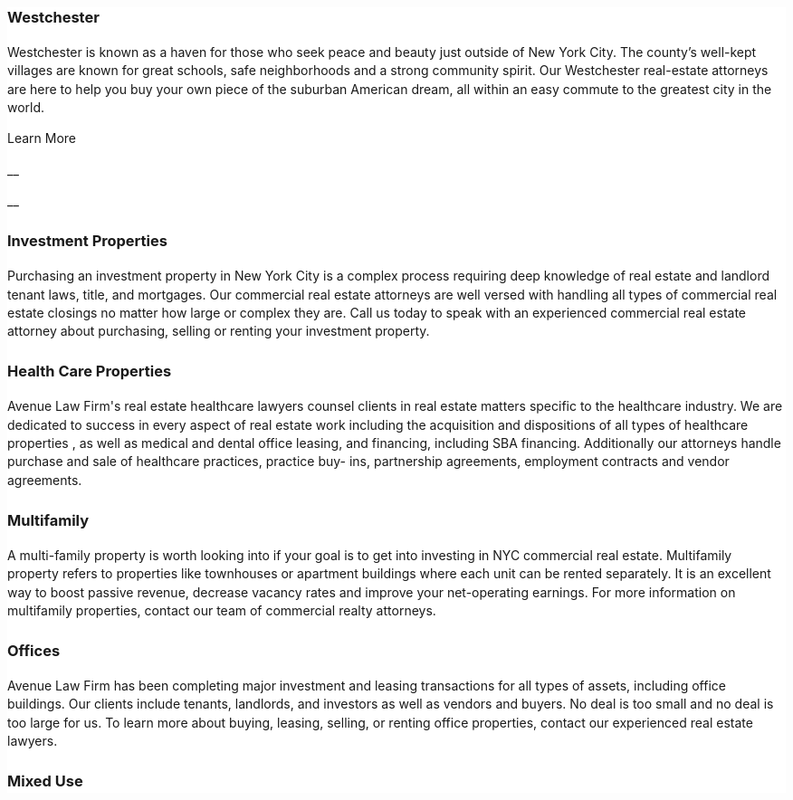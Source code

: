 ### Westchester

Westchester is known as a haven for those who seek peace and beauty just
outside of New York City. The county’s well-kept villages are known for great
schools, safe neighborhoods and a strong community spirit. Our Westchester
real-estate attorneys are here to help you buy your own piece of the suburban
American dream, all within an easy commute to the greatest city in the world.

Learn More

__

__

### Investment Properties

Purchasing an investment property in New York City is a complex process
requiring deep knowledge of real estate and landlord tenant laws, title, and
mortgages. Our commercial real estate attorneys are well versed with handling
all types of commercial real estate closings no matter how large or complex
they are. Call us today to speak with an experienced commercial real estate
attorney about purchasing, selling or renting your  investment property.

### Health Care Properties

Avenue Law Firm's real estate healthcare lawyers counsel clients in real
estate matters specific to the healthcare industry. We are dedicated to
success in every aspect of real estate work including the acquisition and
dispositions of all types of healthcare properties , as well as  medical and
dental office leasing, and financing, including SBA financing.  Additionally
our attorneys handle purchase and sale of healthcare practices, practice buy-
ins, partnership agreements, employment contracts and vendor agreements.

### Multifamily

A multi-family property is worth looking into if your goal is to get into
investing in NYC commercial real estate. Multifamily property refers to
properties like townhouses or apartment buildings where each unit can be
rented separately. It is an excellent way to boost passive revenue, decrease
vacancy rates and improve your net-operating earnings. For more information on
multifamily properties, contact our team of commercial realty attorneys.

### Offices

Avenue Law Firm has been completing major investment and leasing transactions
for all types of assets, including office buildings. Our clients include
tenants, landlords, and investors as well as vendors and buyers.  No deal is
too small and no deal is too large for us. To learn more about buying,
leasing, selling, or renting office properties, contact our experienced real
estate lawyers.

### Mixed Use
